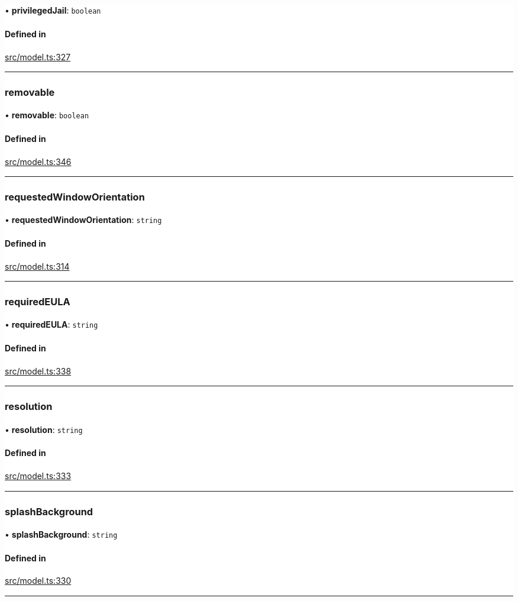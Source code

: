 • **privilegedJail**: `boolean`

#### Defined in

[src/model.ts:327](https://github.com/Dabolus/webos-tv/blob/405e2bb/src/model.ts#L327)

___

### removable

• **removable**: `boolean`

#### Defined in

[src/model.ts:346](https://github.com/Dabolus/webos-tv/blob/405e2bb/src/model.ts#L346)

___

### requestedWindowOrientation

• **requestedWindowOrientation**: `string`

#### Defined in

[src/model.ts:314](https://github.com/Dabolus/webos-tv/blob/405e2bb/src/model.ts#L314)

___

### requiredEULA

• **requiredEULA**: `string`

#### Defined in

[src/model.ts:338](https://github.com/Dabolus/webos-tv/blob/405e2bb/src/model.ts#L338)

___

### resolution

• **resolution**: `string`

#### Defined in

[src/model.ts:333](https://github.com/Dabolus/webos-tv/blob/405e2bb/src/model.ts#L333)

___

### splashBackground

• **splashBackground**: `string`

#### Defined in

[src/model.ts:330](https://github.com/Dabolus/webos-tv/blob/405e2bb/src/model.ts#L330)

___
